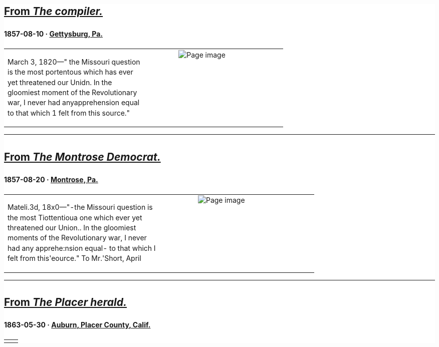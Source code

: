 
## [From _The compiler._](https://panewsarchive.psu.edu/lccn/sn85055100/1857-08-10/ed-1/seq-1/)

#### 1857-08-10 &middot; [Gettysburg, Pa.](http://dbpedia.org/resource/Gettysburg%2C_Pennsylvania)

<table style="width: 100%;"><tr><td style="width: 50%">

  
March 3, 1820—&quot; the Missouri question   
is the most portentous which has ever   
yet threatened our Unidn. In the   
gloomiest moment of the Revolutionary   
war, I never had anyapprehension equal   
to that which 1 felt from this source.&quot;
</td><td style="width: 50%; max-height: 75%; margin: auto; display: block;">
<img alt="Page image" src="https://panewsarchive.psu.edu/iiif/batch_pst_trumanhs_ver01%2Fdata%2Fsn85055100%2F000001889%2F1857081001%2F0049.jp2/pct:82.54663113818043,51.22562674094708,12.523791397030834,3.1580779944289694/!600,600/0/default.jpg"/>
</td>
</tr></table>

---

## [From _The Montrose Democrat._](https://panewsarchive.psu.edu/lccn/sn84026112/1857-08-20/ed-1/seq-1/)

#### 1857-08-20 &middot; [Montrose, Pa.](http://dbpedia.org/resource/Montrose%2C_Pennsylvania)

<table style="width: 100%;"><tr><td style="width: 50%">

  
Mateli.3d, 18x0—&quot;-the Missouri question is   
the most Tiottentioua one which ever yet   
threatened our Union.. In the gloomiest­  
moments of the Revolutionary war, I never   
had any apprehe:nsion equal- to that which I   
felt from this&#x27;eource.&quot; To Mr.&#x27;Short, April
</td><td style="width: 50%; max-height: 75%; margin: auto; display: block;">
<img alt="Page image" src="https://panewsarchive.psu.edu/iiif/batch_pst_fascinus_ver01%2Fdata%2Fsn84026112%2F000002372%2F1857082001%2F0113.jp2/pct:69.11429501790947,84.17821158690177,11.999348746336699,3.1423173803526447/!600,600/0/default.jpg"/>
</td>
</tr></table>

---

## [From _The Placer herald._](https://www.loc.gov/resource/sn82014998/1863-05-30/ed-1/?sp=2)

#### 1863-05-30 &middot; [Auburn, Placer County, Calif.](http://dbpedia.org/resource/Auburn%2C_California)

<table style="width: 100%;"><tr><td style="width: 50%">
